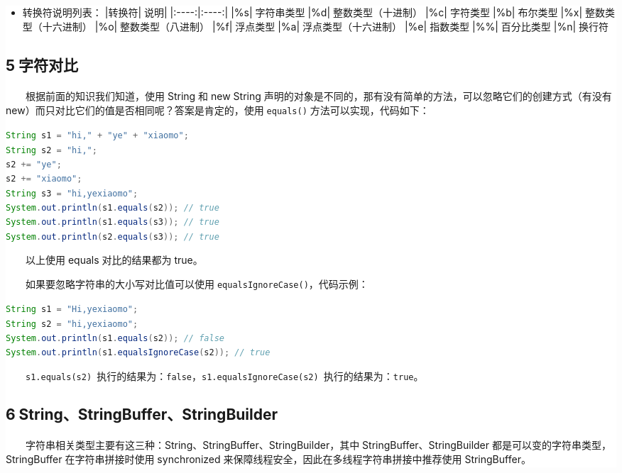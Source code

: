  - 转换符说明列表：
 |转换符|	说明|
 |:----:|:----:|
 |%s|	字符串类型
 |%d|	整数类型（十进制）
 |%c|	字符类型
 |%b|	布尔类型
 |%x|	整数类型（十六进制）
 |%o|	整数类型（八进制）
 |%f|	浮点类型
 |%a|	浮点类型（十六进制）
 |%e|	指数类型
 |%%|	百分比类型
 |%n|	换行符

## 5 字符对比

&emsp;&emsp;根据前面的知识我们知道，使用 String 和 new String 声明的对象是不同的，那有没有简单的方法，可以忽略它们的创建方式（有没有 new）而只对比它们的值是否相同呢？答案是肯定的，使用 `equals()` 方法可以实现，代码如下：
```java
String s1 = "hi," + "ye" + "xiaomo";
String s2 = "hi,";
s2 += "ye";
s2 += "xiaomo";
String s3 = "hi,yexiaomo";
System.out.println(s1.equals(s2)); // true
System.out.println(s1.equals(s3)); // true
System.out.println(s2.equals(s3)); // true
```
&emsp;&emsp;以上使用 equals 对比的结果都为 true。

&emsp;&emsp;如果要忽略字符串的大小写对比值可以使用 `equalsIgnoreCase()`，代码示例：
```java
String s1 = "Hi,yexiaomo";
String s2 = "hi,yexiaomo";
System.out.println(s1.equals(s2)); // false
System.out.println(s1.equalsIgnoreCase(s2)); // true
```
&emsp;&emsp;`s1.equals(s2) `执行的结果为：`false`，`s1.equalsIgnoreCase(s2) `执行的结果为：`true`。

## 6 String、StringBuffer、StringBuilder

&emsp;&emsp;字符串相关类型主要有这三种：String、StringBuffer、StringBuilder，其中 StringBuffer、StringBuilder 都是可以变的字符串类型，StringBuffer 在字符串拼接时使用 synchronized 来保障线程安全，因此在多线程字符串拼接中推荐使用 StringBuffer。

